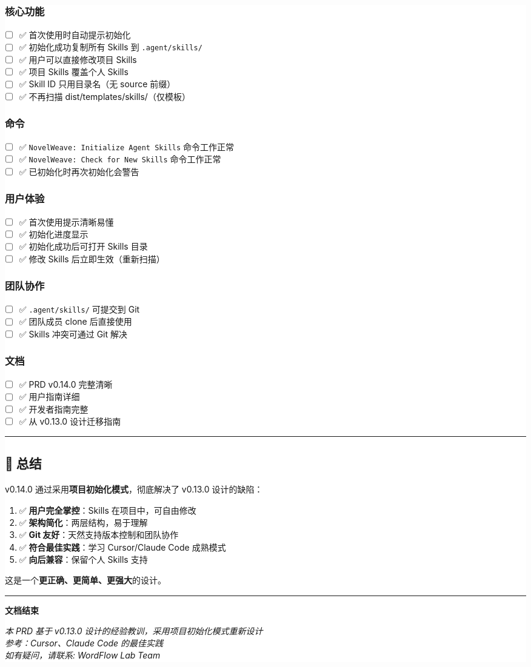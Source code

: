 ### 核心功能

- [ ] ✅ 首次使用时自动提示初始化
- [ ] ✅ 初始化成功复制所有 Skills 到 `.agent/skills/`
- [ ] ✅ 用户可以直接修改项目 Skills
- [ ] ✅ 项目 Skills 覆盖个人 Skills
- [ ] ✅ Skill ID 只用目录名（无 source 前缀）
- [ ] ✅ 不再扫描 dist/templates/skills/（仅模板）

### 命令

- [ ] ✅ `NovelWeave: Initialize Agent Skills` 命令工作正常
- [ ] ✅ `NovelWeave: Check for New Skills` 命令工作正常
- [ ] ✅ 已初始化时再次初始化会警告

### 用户体验

- [ ] ✅ 首次使用提示清晰易懂
- [ ] ✅ 初始化进度显示
- [ ] ✅ 初始化成功后可打开 Skills 目录
- [ ] ✅ 修改 Skills 后立即生效（重新扫描）

### 团队协作

- [ ] ✅ `.agent/skills/` 可提交到 Git
- [ ] ✅ 团队成员 clone 后直接使用
- [ ] ✅ Skills 冲突可通过 Git 解决

### 文档

- [ ] ✅ PRD v0.14.0 完整清晰
- [ ] ✅ 用户指南详细
- [ ] ✅ 开发者指南完整
- [ ] ✅ 从 v0.13.0 设计迁移指南

---

## 📝 总结

v0.14.0 通过采用**项目初始化模式**，彻底解决了 v0.13.0 设计的缺陷：

1. ✅ **用户完全掌控**：Skills 在项目中，可自由修改
2. ✅ **架构简化**：两层结构，易于理解
3. ✅ **Git 友好**：天然支持版本控制和团队协作
4. ✅ **符合最佳实践**：学习 Cursor/Claude Code 成熟模式
5. ✅ **向后兼容**：保留个人 Skills 支持

这是一个**更正确、更简单、更强大**的设计。

---

**文档结束**

_本 PRD 基于 v0.13.0 设计的经验教训，采用项目初始化模式重新设计_  
_参考：Cursor、Claude Code 的最佳实践_  
_如有疑问，请联系: WordFlow Lab Team_
